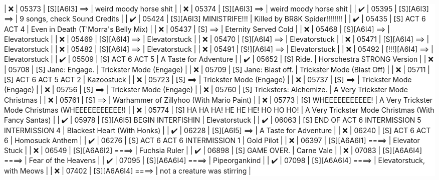| :x: | 05373 | [S][A6I3] ==> | weird moody horse shit |
| :x: | 05374 | [S][A6I3] ==> | weird moody horse shit |
| :heavy_check_mark: | 05395 | [S][A6I3] ==> | 9 songs, check Sound Credits |
| :heavy_check_mark: | 05424 | [S][A6I3] MINISTRIFE!!! | Killed by BR8K Spider!!!!!!!! |
| :heavy_check_mark: | 05435 | [S] ACT 6 ACT 4 | Even in Death (T'Morra's Belly Mix) |
| :x: | 05437 | [S] ==> | Eternity Served Cold |
| :x: | 05468 | [S][A6I4] ==> | Elevatorstuck |
| :x: | 05469 | [S][A6I4] ==> | Elevatorstuck |
| :x: | 05470 | [S][A6I4] ==> | Elevatorstuck |
| :x: | 05471 | [S][A6I4] ==> | Elevatorstuck |
| :x: | 05482 | [S][A6I4] ==> | Elevatorstuck |
| :x: | 05491 | [S!][A6I4] ==> | Elevatorstuck |
| :x: | 05492 | [!!!][A6I4] ==> | Elevatorstuck |
| :heavy_check_mark: | 05509 | [S] ACT 6 ACT 5 | A Taste for Adventure |
| :heavy_check_mark: | 05652 | [S] Ride. | Horschestra STRONG Version |
| :x: | 05708 | [S] Jane: Engage. | Trickster Mode (Engage) |
| :x: | 05709 | [S] Jane: Blast off. | Trickster Mode (Blast Off) |
| :x: | 05711 | [S] ACT 6 ACT 5 ACT 2 | Kazoostuck |
| :x: | 05723 | [S] ==> | Trickster Mode (Engage) |
| :x: | 05737 | [S] ==> | Trickster Mode (Engage) |
| :x: | 05756 | [S] ==> | Trickster Mode (Engage) |
| :x: | 05760 | [S] Tricksters: Alchemize. | A Very Trickster Mode Christmas |
| :x: | 05761 | [S] ==> | Warhammer of Zillyhoo (With Mario Paint) |
| :x: | 05773 | [S] WHEEEEEEEEEEE! | A Very Trickster Mode Christmas (WHEEEEEEEEEEE!) |
| :x: | 05774 | [S] HA HA HA! HE HE HE! HO HO HO! | A Very Trickster Mode Christmas (With Fancy Santas) |
| :heavy_check_mark: | 05978 | [S][A6I5] BEGIN INTERFISHIN | Elevatorstuck |
| :heavy_check_mark: | 06063 | [S] END OF ACT 6 INTERMISSION 5 INTERMISSION 4 | Blackest Heart (With Honks) |
| :heavy_check_mark: | 06228 | [S][A6I5] ==> | A Taste for Adventure |
| :x: | 06240 | [S] ACT 6 ACT 6 | Homosuck Anthem |
| :heavy_check_mark: | 06276 | [S] ACT 6 ACT 6 INTERMISSION 1 | Gold Pilot |
| :x: | 06397 | [S][A6A6I1] ====> | Elevator Stuck |
| :x: | 06549 | [S][A6A6I2] ====> | Fuchsia Ruler |
| :heavy_check_mark: | 06898 | [S] GAME OVER. | Carne Vale |
| :x: | 07083 | [S][A6A6I4] ====> | Fear of the Heavens |
| :heavy_check_mark: | 07095 | [S][A6A6I4] ====> | Pipeorgankind |
| :heavy_check_mark: | 07098 | [S][A6A6I4] ====> | Elevatorstuck, with Meows |
| :x: | 07402 | [S][A6A6I4] ====> | not a creature was stirring |